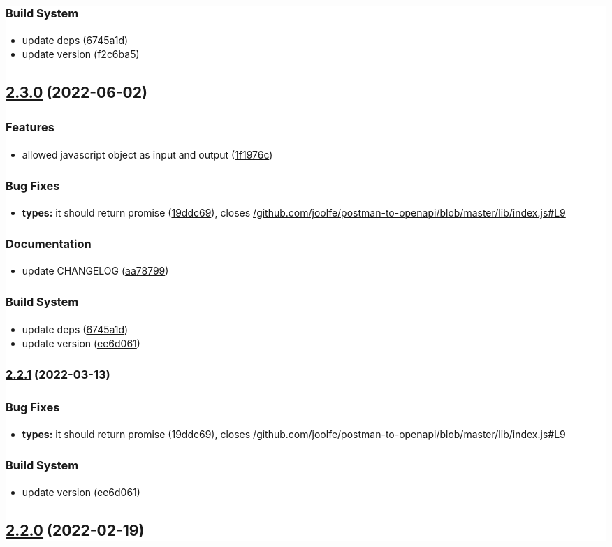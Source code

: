 ### Build System

- update deps ([6745a1d](https://github.com/joolfe/postman-to-openapi/commit/6745a1d6ab2a1cb7b0ffecf963c06240b9d3182b))
- update version ([f2c6ba5](https://github.com/joolfe/postman-to-openapi/commit/f2c6ba535d27e5d030267bd656a5bb799b91f8a3))

## [2.3.0](https://github.com/joolfe/postman-to-openapi/compare/2.2.0...2.3.0) (2022-06-02)

### Features

- allowed javascript object as input and output ([1f1976c](https://github.com/joolfe/postman-to-openapi/commit/1f1976cc18d023006ccd9134491db99b62c0fcf6))

### Bug Fixes

- **types:** it should return promise<string> ([19ddc69](https://github.com/joolfe/postman-to-openapi/commit/19ddc69448ff2b68e4ee1dbef5114d6a8212f704)), closes [/github.com/joolfe/postman-to-openapi/blob/master/lib/index.js#L9](https://github.com/joolfe//github.com/joolfe/postman-to-openapi/blob/master/lib/index.js/issues/L9)

### Documentation

- update CHANGELOG ([aa78799](https://github.com/joolfe/postman-to-openapi/commit/aa78799fb4d4a9ba0cb84979dc24dd4cf51bb075))

### Build System

- update deps ([6745a1d](https://github.com/joolfe/postman-to-openapi/commit/6745a1d6ab2a1cb7b0ffecf963c06240b9d3182b))
- update version ([ee6d061](https://github.com/joolfe/postman-to-openapi/commit/ee6d061bf279b2e3da3ad29ab1c7fb5418d7659a))

### [2.2.1](https://github.com/joolfe/postman-to-openapi/compare/2.2.0...2.2.1) (2022-03-13)

### Bug Fixes

- **types:** it should return promise<string> ([19ddc69](https://github.com/joolfe/postman-to-openapi/commit/19ddc69448ff2b68e4ee1dbef5114d6a8212f704)), closes [/github.com/joolfe/postman-to-openapi/blob/master/lib/index.js#L9](https://github.com/joolfe//github.com/joolfe/postman-to-openapi/blob/master/lib/index.js/issues/L9)

### Build System

- update version ([ee6d061](https://github.com/joolfe/postman-to-openapi/commit/ee6d061bf279b2e3da3ad29ab1c7fb5418d7659a))

## [2.2.0](https://github.com/joolfe/postman-to-openapi/compare/2.1.0...2.2.0) (2022-02-19)
